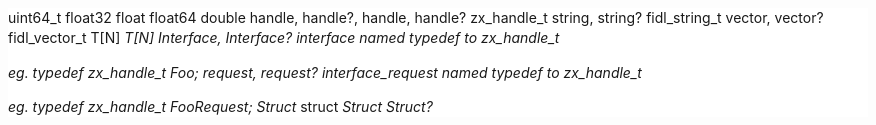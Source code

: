    <td>uint64_t
   </td>
  </tr>
  <tr>
   <td>float32
   </td>
   <td>float
   </td>
  </tr>
  <tr>
   <td>float64
   </td>
   <td>double
   </td>
  </tr>
  <tr>
   <td>handle, handle?, handle<T>, handle<T>?
   </td>
   <td>zx_handle_t
   </td>
  </tr>
  <tr>
   <td>string, string?
   </td>
   <td>fidl_string_t
   </td>
  </tr>
  <tr>
   <td>vector<T>, vector<T>?
   </td>
   <td>fidl_vector_t
   </td>
  </tr>
  <tr>
   <td>T[N]
   </td>
   <td><em>T[N]</em>
   </td>
  </tr>
  <tr>
   <td><em>Interface, Interface?</em>
   </td>
   <td><em>interface named typedef to zx_handle_t</em>
<p>
<em>eg. typedef zx_handle_t Foo;</em>
   </td>
  </tr>
  <tr>
   <td><em>request<Interface>, request<Interface>?</em>
   </td>
   <td><em>interface_request named typedef to zx_handle_t</em>
<p>
<em>eg. typedef zx_handle_t FooRequest;</em>
   </td>
  </tr>
  <tr>
   <td><em>Struct</em>
   </td>
   <td>struct <em>Struct</em>
   </td>
  </tr>
  <tr>
   <td><em>Struct?</em>
   </td>